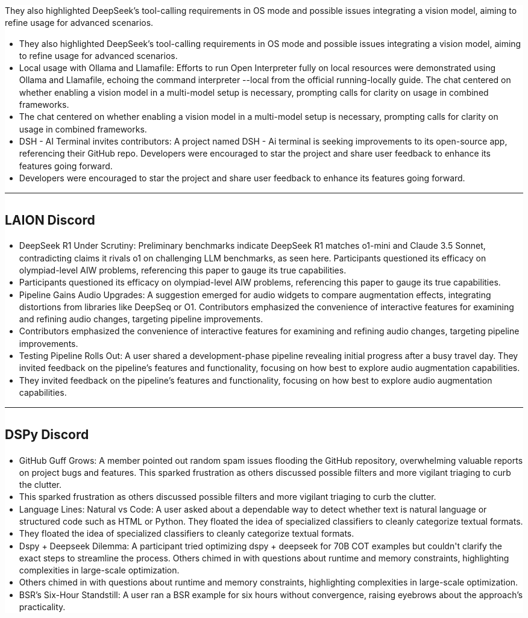 They also highlighted DeepSeek’s tool-calling requirements in OS mode and possible issues integrating a vision model, aiming to refine usage for advanced scenarios.
* They also highlighted DeepSeek’s tool-calling requirements in OS mode and possible issues integrating a vision model, aiming to refine usage for advanced scenarios.
* Local usage with Ollama and Llamafile: Efforts to run Open Interpreter fully on local resources were demonstrated using Ollama and Llamafile, echoing the command interpreter --local from the official running-locally guide.
The chat centered on whether enabling a vision model in a multi-model setup is necessary, prompting calls for clarity on usage in combined frameworks.
* The chat centered on whether enabling a vision model in a multi-model setup is necessary, prompting calls for clarity on usage in combined frameworks.
* DSH - AI Terminal invites contributors: A project named DSH - Ai terminal is seeking improvements to its open-source app, referencing their GitHub repo.
Developers were encouraged to star the project and share user feedback to enhance its features going forward.
* Developers were encouraged to star the project and share user feedback to enhance its features going forward.

---

## LAION Discord

* DeepSeek R1 Under Scrutiny: Preliminary benchmarks indicate DeepSeek R1 matches o1-mini and Claude 3.5 Sonnet, contradicting claims it rivals o1 on challenging LLM benchmarks, as seen here.
Participants questioned its efficacy on olympiad-level AIW problems, referencing this paper to gauge its true capabilities.
* Participants questioned its efficacy on olympiad-level AIW problems, referencing this paper to gauge its true capabilities.
* Pipeline Gains Audio Upgrades: A suggestion emerged for audio widgets to compare augmentation effects, integrating distortions from libraries like DeepSeq or O1.
Contributors emphasized the convenience of interactive features for examining and refining audio changes, targeting pipeline improvements.
* Contributors emphasized the convenience of interactive features for examining and refining audio changes, targeting pipeline improvements.
* Testing Pipeline Rolls Out: A user shared a development-phase pipeline revealing initial progress after a busy travel day.
They invited feedback on the pipeline’s features and functionality, focusing on how best to explore audio augmentation capabilities.
* They invited feedback on the pipeline’s features and functionality, focusing on how best to explore audio augmentation capabilities.

---

## DSPy Discord

* GitHub Guff Grows: A member pointed out random spam issues flooding the GitHub repository, overwhelming valuable reports on project bugs and features.
This sparked frustration as others discussed possible filters and more vigilant triaging to curb the clutter.
* This sparked frustration as others discussed possible filters and more vigilant triaging to curb the clutter.
* Language Lines: Natural vs Code: A user asked about a dependable way to detect whether text is natural language or structured code such as HTML or Python.
They floated the idea of specialized classifiers to cleanly categorize textual formats.
* They floated the idea of specialized classifiers to cleanly categorize textual formats.
* Dspy + Deepseek Dilemma: A participant tried optimizing dspy + deepseek for 70B COT examples but couldn't clarify the exact steps to streamline the process.
Others chimed in with questions about runtime and memory constraints, highlighting complexities in large-scale optimization.
* Others chimed in with questions about runtime and memory constraints, highlighting complexities in large-scale optimization.
* BSR’s Six-Hour Standstill: A user ran a BSR example for six hours without convergence, raising eyebrows about the approach’s practicality.